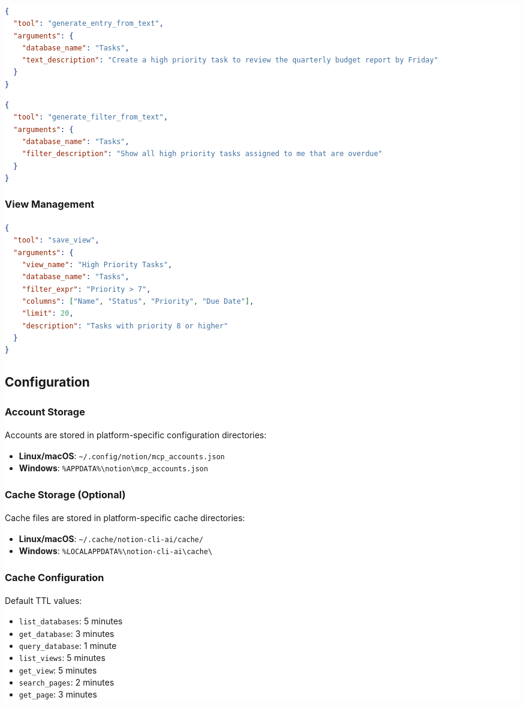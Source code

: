 ```json
{
  "tool": "generate_entry_from_text",
  "arguments": {
    "database_name": "Tasks",
    "text_description": "Create a high priority task to review the quarterly budget report by Friday"
  }
}
```

```json
{
  "tool": "generate_filter_from_text", 
  "arguments": {
    "database_name": "Tasks",
    "filter_description": "Show all high priority tasks assigned to me that are overdue"
  }
}
```

### View Management

```json
{
  "tool": "save_view",
  "arguments": {
    "view_name": "High Priority Tasks",
    "database_name": "Tasks", 
    "filter_expr": "Priority > 7",
    "columns": ["Name", "Status", "Priority", "Due Date"],
    "limit": 20,
    "description": "Tasks with priority 8 or higher"
  }
}
```

## Configuration

### Account Storage
Accounts are stored in platform-specific configuration directories:
- **Linux/macOS**: `~/.config/notion/mcp_accounts.json`
- **Windows**: `%APPDATA%\notion\mcp_accounts.json`

### Cache Storage (Optional)
Cache files are stored in platform-specific cache directories:
- **Linux/macOS**: `~/.cache/notion-cli-ai/cache/`
- **Windows**: `%LOCALAPPDATA%\notion-cli-ai\cache\`

### Cache Configuration
Default TTL values:
- `list_databases`: 5 minutes
- `get_database`: 3 minutes  
- `query_database`: 1 minute
- `list_views`: 5 minutes
- `get_view`: 5 minutes
- `search_pages`: 2 minutes
- `get_page`: 3 minutes
